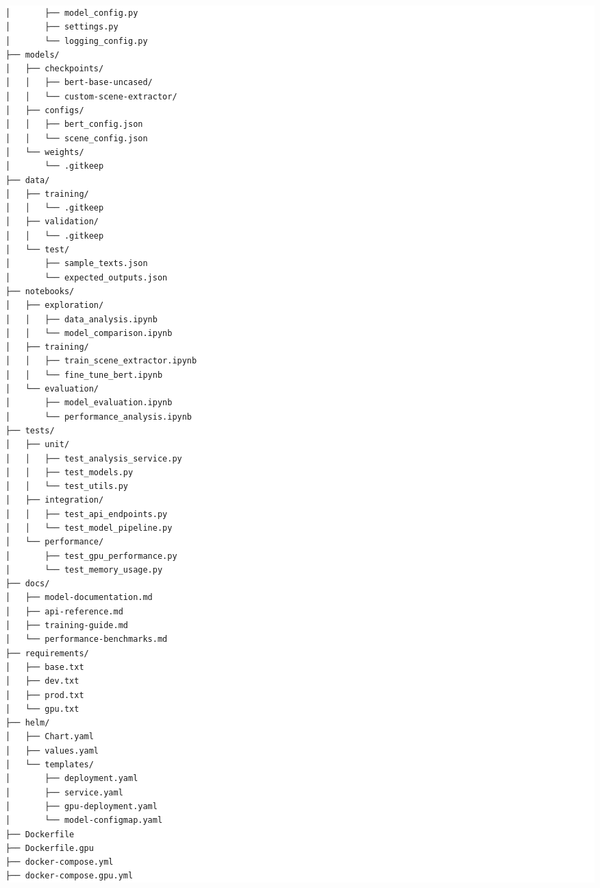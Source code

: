 ```
│       ├── model_config.py
│       ├── settings.py
│       └── logging_config.py
├── models/
│   ├── checkpoints/
│   │   ├── bert-base-uncased/
│   │   └── custom-scene-extractor/
│   ├── configs/
│   │   ├── bert_config.json
│   │   └── scene_config.json
│   └── weights/
│       └── .gitkeep
├── data/
│   ├── training/
│   │   └── .gitkeep
│   ├── validation/
│   │   └── .gitkeep
│   └── test/
│       ├── sample_texts.json
│       └── expected_outputs.json
├── notebooks/
│   ├── exploration/
│   │   ├── data_analysis.ipynb
│   │   └── model_comparison.ipynb
│   ├── training/
│   │   ├── train_scene_extractor.ipynb
│   │   └── fine_tune_bert.ipynb
│   └── evaluation/
│       ├── model_evaluation.ipynb
│       └── performance_analysis.ipynb
├── tests/
│   ├── unit/
│   │   ├── test_analysis_service.py
│   │   ├── test_models.py
│   │   └── test_utils.py
│   ├── integration/
│   │   ├── test_api_endpoints.py
│   │   └── test_model_pipeline.py
│   └── performance/
│       ├── test_gpu_performance.py
│       └── test_memory_usage.py
├── docs/
│   ├── model-documentation.md
│   ├── api-reference.md
│   ├── training-guide.md
│   └── performance-benchmarks.md
├── requirements/
│   ├── base.txt
│   ├── dev.txt
│   ├── prod.txt
│   └── gpu.txt
├── helm/
│   ├── Chart.yaml
│   ├── values.yaml
│   └── templates/
│       ├── deployment.yaml
│       ├── service.yaml
│       ├── gpu-deployment.yaml
│       └── model-configmap.yaml
├── Dockerfile
├── Dockerfile.gpu
├── docker-compose.yml
├── docker-compose.gpu.yml
```